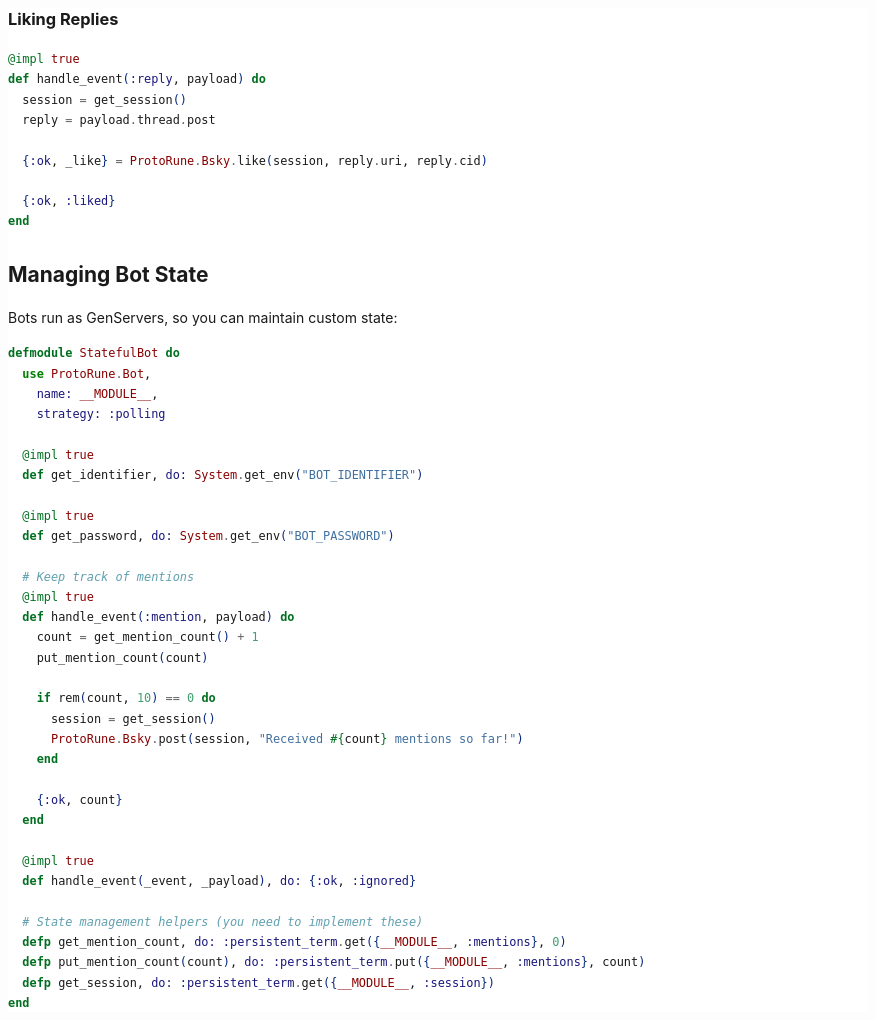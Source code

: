 ### Liking Replies

```elixir
@impl true
def handle_event(:reply, payload) do
  session = get_session()
  reply = payload.thread.post

  {:ok, _like} = ProtoRune.Bsky.like(session, reply.uri, reply.cid)

  {:ok, :liked}
end
```

## Managing Bot State

Bots run as GenServers, so you can maintain custom state:

```elixir
defmodule StatefulBot do
  use ProtoRune.Bot,
    name: __MODULE__,
    strategy: :polling

  @impl true
  def get_identifier, do: System.get_env("BOT_IDENTIFIER")

  @impl true
  def get_password, do: System.get_env("BOT_PASSWORD")

  # Keep track of mentions
  @impl true
  def handle_event(:mention, payload) do
    count = get_mention_count() + 1
    put_mention_count(count)

    if rem(count, 10) == 0 do
      session = get_session()
      ProtoRune.Bsky.post(session, "Received #{count} mentions so far!")
    end

    {:ok, count}
  end

  @impl true
  def handle_event(_event, _payload), do: {:ok, :ignored}

  # State management helpers (you need to implement these)
  defp get_mention_count, do: :persistent_term.get({__MODULE__, :mentions}, 0)
  defp put_mention_count(count), do: :persistent_term.put({__MODULE__, :mentions}, count)
  defp get_session, do: :persistent_term.get({__MODULE__, :session})
end
```
